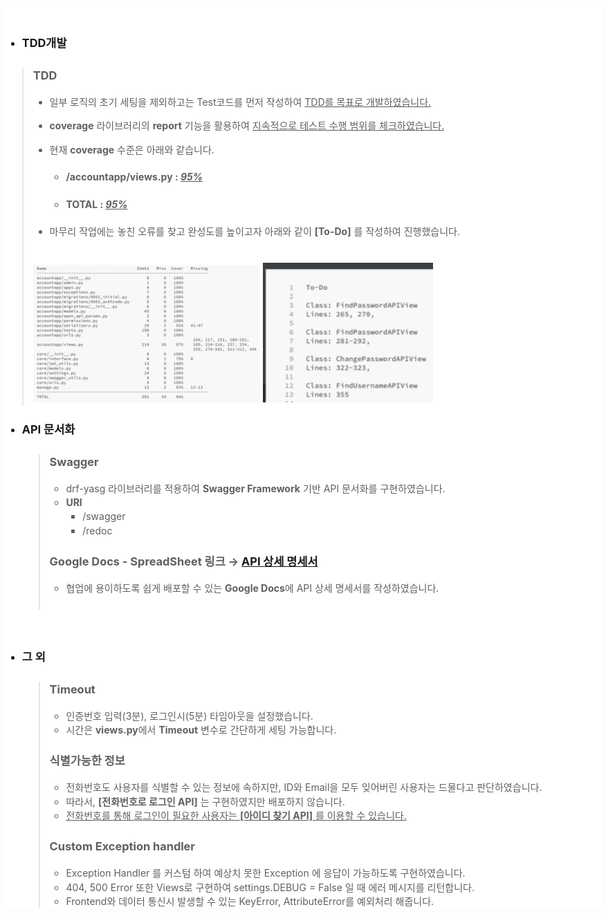   <br>

  + ### **TDD개발**  
  >   ### **TDD**  
  >   + 일부 로직의 초기 세팅을 제외하고는 Test코드를 먼저 작성하여 <u>TDD를 목표로 개발하였습니다.</u>  
  >   + **coverage** 라이브러리의 **report** 기능을 활용하여 <u>지속적으로 테스트 수행 범위를 체크하였습니다.</u>  
  >   + 현재 **coverage** 수준은 아래와 같습니다.  
  >     + #### /accountapp/views.py : <u>***95%***</u>  
  >     + #### TOTAL : <u>***95%***</u>  
  >
  >     
  >   + 마무리 작업에는 놓친 오류를 찾고 완성도를 높이고자 아래와 같이 **[To-Do]** 를 작성하여 진행했습니다. 
  > <br>
  > <img src="./README_images/tdd-image-1.png"  width="40%"/> <img src="./README_images/tdd-image-2.png"  width="30%"/>   
  > <br>
  > 
    

+ ### **API 문서화**
  > ### **Swagger**
  > + drf-yasg 라이브러리를 적용하여 **Swagger Framework** 기반 API 문서화를 구현하였습니다.
  > + **URI**
  >   + /swagger
  >   + /redoc
  > ### **Google Docs - SpreadSheet 링크**  &rarr;  **[API 상세 명세서](https://docs.google.com/spreadsheets/d/1Yf6sZEcbC5SDvAkzwslV0VDprxMRaxjBAUx4FSREYuE/edit?usp=sharing)**  
  > + 협업에 용이하도록 쉽게 배포할 수 있는 **Google Docs**에 API 상세 명세서를 작성하였습니다.
  > 
  > <br>
    
  <br>

+ ### **그 외**
  > ### **Timeout**
  > + 인증번호 입력(3분), 로그인시(5분) 타임아웃을 설정했습니다.
  > + 시간은 **views.py**에서 **Timeout** 변수로 간단하게 세팅 가능합니다.  
  > ### **식별가능한 정보**  
  > + 전화번호도 사용자를 식별할 수 있는 정보에 속하지만, ID와 Email을 모두 잊어버린 사용자는 드물다고 판단하였습니다.  
  > + 따라서, **[전화번호로 로그인 API]** 는 구현하였지만 배포하지 않습니다.  
  > + <u>전화번호를 통해 로그인이 필요한 사용자는 **[아이디 찾기 API]** 를 이용할 수 있습니다.</u>  
  > ### **Custom Exception handler**  
  > + Exception Handler 를 커스텀 하여 예상치 못한 Exception 에 응답이 가능하도록 구현하였습니다.  
  > + 404, 500 Error 또한 Views로 구현하여 settings.DEBUG = False 일 때 에러 메시지를 리턴합니다.
  > + Frontend와 데이터 통신시 발생할 수 있는 KeyError, AttributeError를 예외처리 해줍니다.